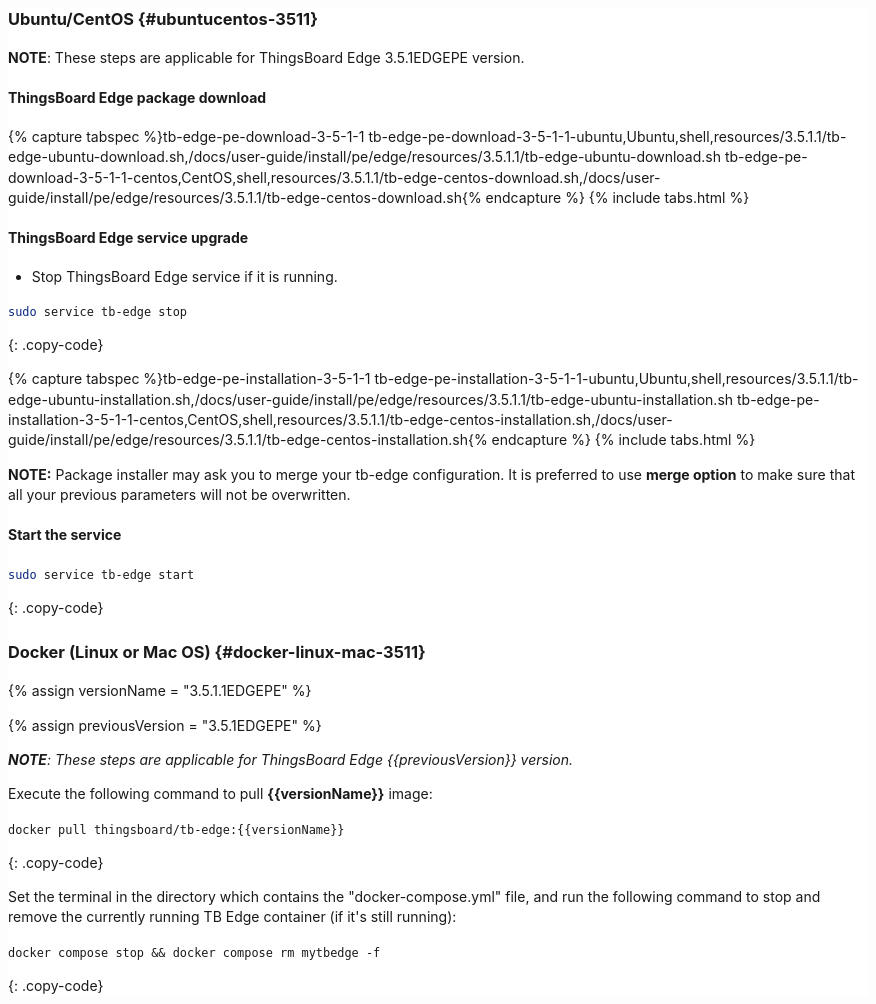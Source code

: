 ### Ubuntu/CentOS {#ubuntucentos-3511}

**NOTE**: These steps are applicable for ThingsBoard Edge 3.5.1EDGEPE version.

#### ThingsBoard Edge package download

{% capture tabspec %}tb-edge-pe-download-3-5-1-1
tb-edge-pe-download-3-5-1-1-ubuntu,Ubuntu,shell,resources/3.5.1.1/tb-edge-ubuntu-download.sh,/docs/user-guide/install/pe/edge/resources/3.5.1.1/tb-edge-ubuntu-download.sh
tb-edge-pe-download-3-5-1-1-centos,CentOS,shell,resources/3.5.1.1/tb-edge-centos-download.sh,/docs/user-guide/install/pe/edge/resources/3.5.1.1/tb-edge-centos-download.sh{% endcapture %}
{% include tabs.html %}

#### ThingsBoard Edge service upgrade

* Stop ThingsBoard Edge service if it is running.

```bash
sudo service tb-edge stop
```
{: .copy-code}

{% capture tabspec %}tb-edge-pe-installation-3-5-1-1
tb-edge-pe-installation-3-5-1-1-ubuntu,Ubuntu,shell,resources/3.5.1.1/tb-edge-ubuntu-installation.sh,/docs/user-guide/install/pe/edge/resources/3.5.1.1/tb-edge-ubuntu-installation.sh
tb-edge-pe-installation-3-5-1-1-centos,CentOS,shell,resources/3.5.1.1/tb-edge-centos-installation.sh,/docs/user-guide/install/pe/edge/resources/3.5.1.1/tb-edge-centos-installation.sh{% endcapture %}
{% include tabs.html %}

**NOTE:** Package installer may ask you to merge your tb-edge configuration. It is preferred to use **merge option** to make sure that all your previous parameters will not be overwritten.

#### Start the service

```bash
sudo service tb-edge start
```
{: .copy-code}

### Docker (Linux or Mac OS) {#docker-linux-mac-3511}

{% assign versionName = "3.5.1.1EDGEPE" %}

{% assign previousVersion = "3.5.1EDGEPE" %}

_**NOTE**: These steps are applicable for ThingsBoard Edge {{previousVersion}} version._

Execute the following command to pull **{{versionName}}** image:
```
docker pull thingsboard/tb-edge:{{versionName}}
```
{: .copy-code}

Set the terminal in the directory which contains the "docker-compose.yml" file, and run the following command to stop and remove the currently running TB Edge container (if it's still running):
```
docker compose stop && docker compose rm mytbedge -f
```
{: .copy-code}
